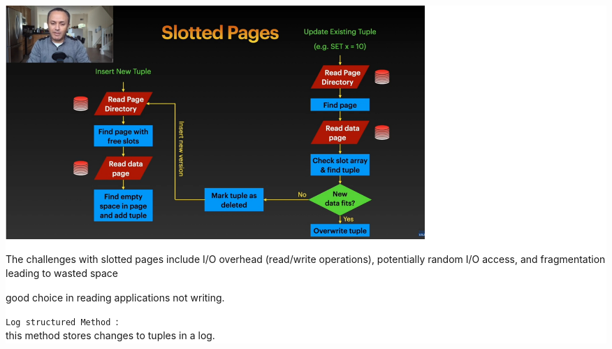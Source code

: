 <img src="./pics/Screenshot_23-4-2025_04848_www.youtube.com.jpeg" alt="DBMS Structure" width="600">

 The challenges with slotted pages include I/O overhead (read/write operations), potentially random I/O access, and fragmentation leading to wasted space

good choice in reading applications not writing.



`Log structured Method `:  
 this method stores changes to tuples in a log.
